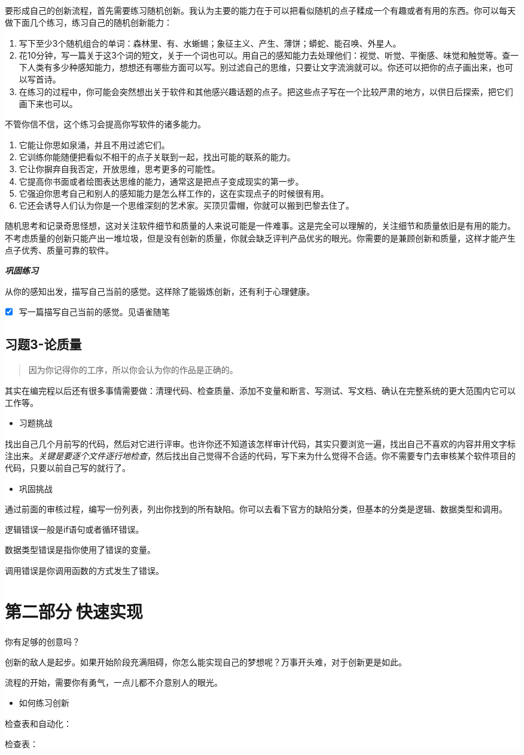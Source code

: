 要形成自己的创新流程，首先需要练习随机创新。我认为主要的能力在于可以把看似随机的点子糅成一个有趣或者有用的东西。你可以每天做下面几个练习，练习自己的随机创新能力：

1. 写下至少3个随机组合的单词：森林里、有、水蜥蜴；象征主义、产生、薄饼；蟒蛇、能召唤、外星人。
2. 花10分钟，写一篇关于这3个词的短文，关于一个词也可以。用自己的感知能力去处理他们：视觉、听觉、平衡感、味觉和触觉等。查一下人类有多少种感知能力，想想还有哪些方面可以写。别过滤自己的思维，只要让文字流淌就可以。你还可以把你的点子画出来，也可以写首诗。
3. 在练习的过程中，你可能会突然想出关于软件和其他感兴趣话题的点子。把这些点子写在一个比较严肃的地方，以供日后探索，把它们画下来也可以。

不管你信不信，这个练习会提高你写软件的诸多能力。

1. 它能让你思如泉涌，并且不用过滤它们。
2. 它训练你能随便把看似不相干的点子关联到一起，找出可能的联系的能力。
3. 它让你摒弃自我否定，开放思维，思考更多的可能性。
4. 它提高你书面或者绘图表达思维的能力，通常这是把点子变成现实的第一步。
5. 它强迫你思考自己和别人的感知能力是怎么样工作的，这在实现点子的时候很有用。
6. 它还会诱导人们认为你是一个思维深刻的艺术家。买顶贝雷帽，你就可以搬到巴黎去住了。

随机思考和记录奇思怪想，这对关注软件细节和质量的人来说可能是一件难事。这是完全可以理解的，关注细节和质量依旧是有用的能力。不考虑质量的创新只能产出一堆垃圾，但是没有创新的质量，你就会缺乏评判产品优劣的眼光。你需要的是兼顾创新和质量，这样才能产生点子优秀、质量可靠的软件。

***巩固练习***

从你的感知出发，描写自己当前的感觉。这样除了能锻炼创新，还有利于心理健康。

* [x] 写一篇描写自己当前的感觉。见语雀随笔

## 习题3-论质量

> 因为你记得你的工序，所以你会认为你的作品是正确的。

其实在编完程以后还有很多事情需要做：清理代码、检查质量、添加不变量和断言、写测试、写文档、确认在完整系统的更大范围内它可以工作等。

* 习题挑战

找出自己几个月前写的代码，然后对它进行评审。也许你还不知道该怎样审计代码，其实只要浏览一遍，找出自己不喜欢的内容并用文字标注出来。*关键是要逐个文件逐行地检查*，然后找出自己觉得不合适的代码，写下来为什么觉得不合适。你不需要专门去审核某个软件项目的代码，只要以前自己写的就行了。

* 巩固挑战

通过前面的审核过程，编写一份列表，列出你找到的所有缺陷。你可以去看下官方的缺陷分类，但基本的分类是逻辑、数据类型和调用。

逻辑错误一般是if语句或者循环错误。

数据类型错误是指你使用了错误的变量。

调用错误是你调用函数的方式发生了错误。

# 第二部分 快速实现

你有足够的创意吗？

创新的敌人是起步。如果开始阶段充满阻碍，你怎么能实现自己的梦想呢？万事开头难，对于创新更是如此。

流程的开始，需要你有勇气，一点儿都不介意别人的眼光。

* 如何练习创新

检查表和自动化：

检查表：
